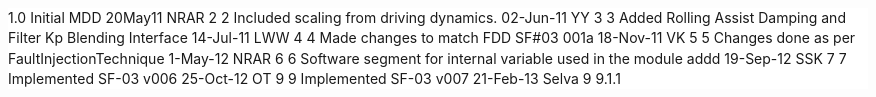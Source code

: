 <td>1.0</td>
<td>Initial MDD</td>
<td>20May11</td>
<td>NRAR</td>
</tr>
<tr class="even">
<td>2</td>
<td>2</td>
<td>Included scaling from driving dynamics.</td>
<td>02-Jun-11</td>
<td>YY</td>
</tr>
<tr class="odd">
<td>3</td>
<td>3</td>
<td>Added Rolling Assist Damping and Filter Kp Blending Interface</td>
<td>14-Jul-11</td>
<td>LWW</td>
</tr>
<tr class="even">
<td>4</td>
<td>4</td>
<td>Made changes to match FDD SF#03 001a</td>
<td>18-Nov-11</td>
<td>VK</td>
</tr>
<tr class="odd">
<td>5</td>
<td>5</td>
<td>Changes done as per FaultInjectionTechnique</td>
<td>1-May-12</td>
<td>NRAR</td>
</tr>
<tr class="even">
<td>6</td>
<td>6</td>
<td>Software segment for internal variable used in the module addd</td>
<td>19-Sep-12</td>
<td>SSK</td>
</tr>
<tr class="odd">
<td>7</td>
<td>7</td>
<td>Implemented SF-03 v006</td>
<td>25-Oct-12</td>
<td>OT</td>
</tr>
<tr class="even">
<td></td>
<td></td>
<td></td>
<td></td>
<td></td>
</tr>
<tr class="odd">
<td>9</td>
<td>9</td>
<td>Implemented SF-03 v007</td>
<td>21-Feb-13</td>
<td>Selva</td>
</tr>
<tr class="even">
<td>9</td>
<td>9.1.1</td>